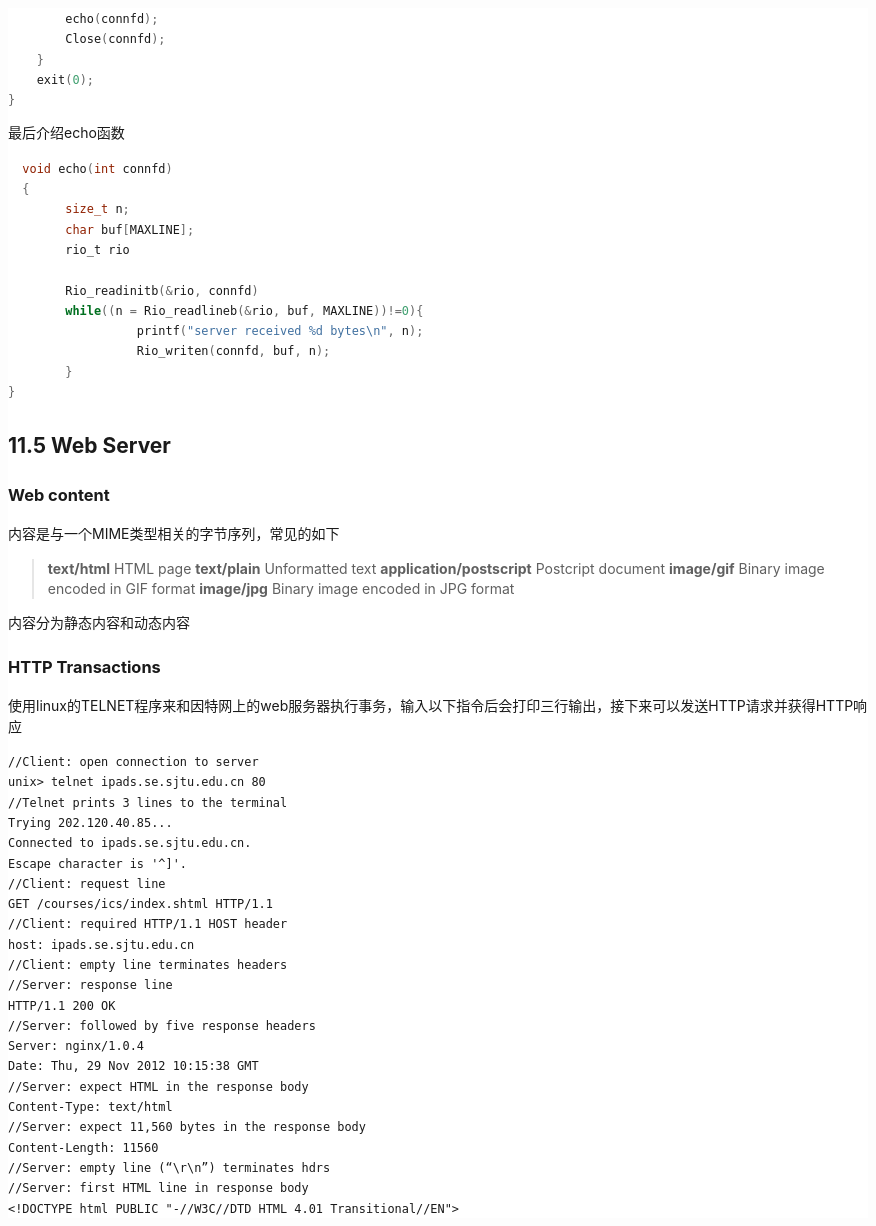 ```c
        echo(connfd);
        Close(connfd);
    }
    exit(0);
}
```

最后介绍echo函数

```c
  void echo(int connfd)
  {
        size_t n;
        char buf[MAXLINE];
        rio_t rio

        Rio_readinitb(&rio, connfd)
        while((n = Rio_readlineb(&rio, buf, MAXLINE))!=0){
                  printf("server received %d bytes\n", n);
                  Rio_writen(connfd, buf, n);
        }
}
```

## 11.5 Web Server

### Web content

内容是与一个MIME类型相关的字节序列，常见的如下
> **text/html**        HTML page
> **text/plain**        Unformatted text
> **application/postscript**      Postcript document
> **image/gif**   Binary image encoded in GIF format
> **image/jpg**   Binary image encoded in JPG format

内容分为静态内容和动态内容

### HTTP Transactions

使用linux的TELNET程序来和因特网上的web服务器执行事务，输入以下指令后会打印三行输出，接下来可以发送HTTP请求并获得HTTP响应

```shell
//Client: open connection to server
unix> telnet ipads.se.sjtu.edu.cn 80
//Telnet prints 3 lines to the terminal
Trying 202.120.40.85...
Connected to ipads.se.sjtu.edu.cn.
Escape character is '^]'.
//Client: request line
GET /courses/ics/index.shtml HTTP/1.1
//Client: required HTTP/1.1 HOST header
host: ipads.se.sjtu.edu.cn
//Client: empty line terminates headers
//Server: response line
HTTP/1.1 200 OK
//Server: followed by five response headers
Server: nginx/1.0.4
Date: Thu, 29 Nov 2012 10:15:38 GMT
//Server: expect HTML in the response body 
Content-Type: text/html
//Server: expect 11,560 bytes in the response body
Content-Length: 11560
//Server: empty line (“\r\n”) terminates hdrs
//Server: first HTML line in response body
<!DOCTYPE html PUBLIC "-//W3C//DTD HTML 4.01 Transitional//EN">
```